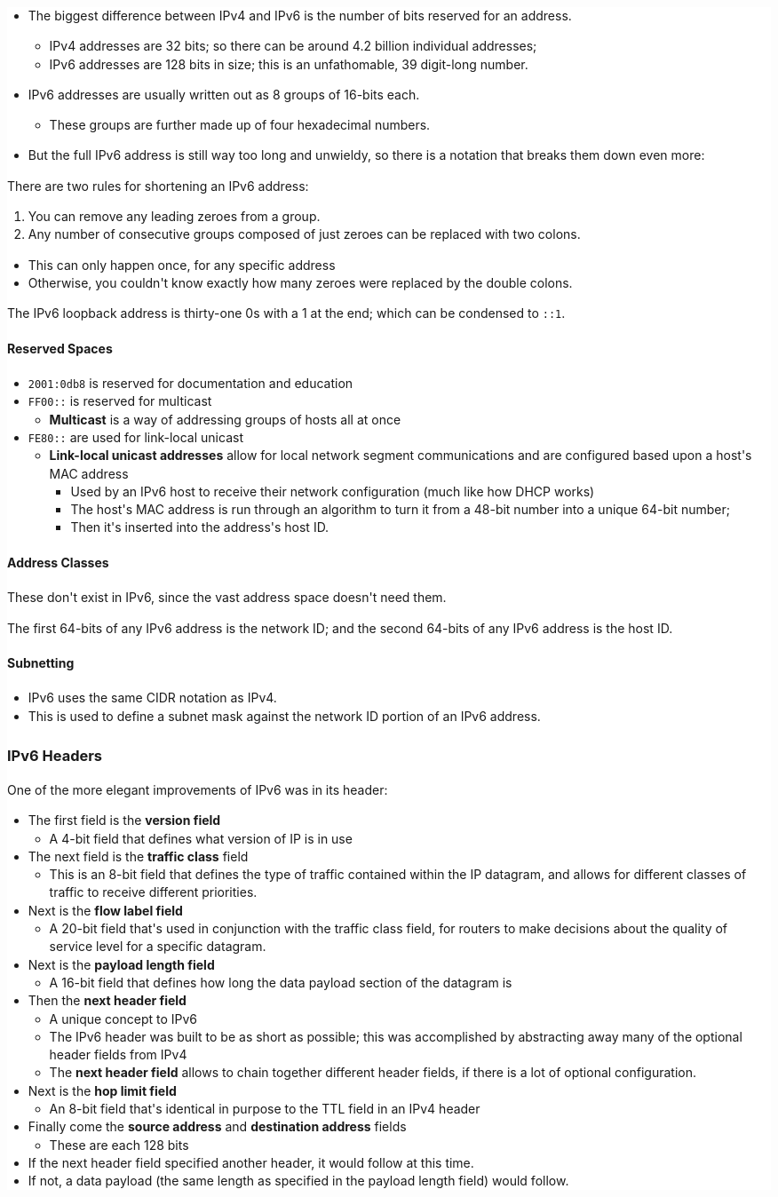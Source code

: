 - The biggest difference between IPv4 and IPv6 is the number of bits reserved for an address.
  - IPv4 addresses are 32 bits; so there can be around 4.2 billion individual addresses;
  - IPv6 addresses are 128 bits in size; this is an unfathomable, 39 digit-long number.

- IPv6 addresses are usually written out as 8 groups of 16-bits each. 
  - These groups are further made up of four hexadecimal numbers.
- But the full IPv6 address is still way too long and unwieldy, so there is a notation that breaks them down even more:

There are two rules for shortening an IPv6 address:
1. You can remove any leading zeroes from a group.
2. Any number of consecutive groups composed of just zeroes can be replaced with two colons.
  - This can only happen once, for any specific address
  - Otherwise, you couldn't know exactly how many zeroes were replaced by the double colons.

The IPv6 loopback address is thirty-one 0s with a 1 at the end; which can be condensed to `::1`.

#### Reserved Spaces
- `2001:0db8` is reserved for documentation and education
- `FF00::` is reserved for multicast
  - **Multicast** is a way of addressing groups of hosts all at once
- `FE80::` are used for link-local unicast
  - **Link-local unicast addresses** allow for local network segment communications and are configured based upon a host's MAC address
    - Used by an IPv6 host to receive their network configuration (much like how DHCP works)
    - The host's MAC address is run through an algorithm to turn it from a 48-bit number into a unique 64-bit number;
    - Then it's inserted into the address's host ID.

#### Address Classes
These don't exist in IPv6, since the vast address space doesn't need them.

The first 64-bits of any IPv6 address is the network ID; and the second 64-bits of any IPv6 address is the host ID.


#### Subnetting
- IPv6 uses the same CIDR notation as IPv4.
- This is used to define a subnet mask against the network ID portion of an IPv6 address.


### IPv6 Headers

One of the more elegant improvements of IPv6 was in its header:
- The first field is the **version field**
  - A 4-bit field that defines what version of IP is in use
- The next field is the **traffic class** field
  - This is an 8-bit field that defines the type of traffic contained within the IP datagram, and allows for different classes of traffic to receive different priorities.
- Next is the **flow label field**
  - A 20-bit field that's used in conjunction with the traffic class field, for routers to make decisions about the quality of service level for a specific datagram.
- Next is the **payload length field**
  - A 16-bit field that defines how long the data payload section of the datagram is
- Then the **next header field**
  - A unique concept to IPv6
  - The IPv6 header was built to be as short as possible; this was accomplished by abstracting away many of the optional header fields from IPv4
  - The **next header field** allows to chain together different header fields, if there is a lot of optional configuration.
- Next is the **hop limit field**
  - An 8-bit field that's identical in purpose to the TTL field in an IPv4 header
- Finally come the **source address** and **destination address** fields
  - These are each 128 bits
- If the next header field specified another header, it would follow at this time.
- If not, a data payload (the same length as specified in the payload length field) would follow.
